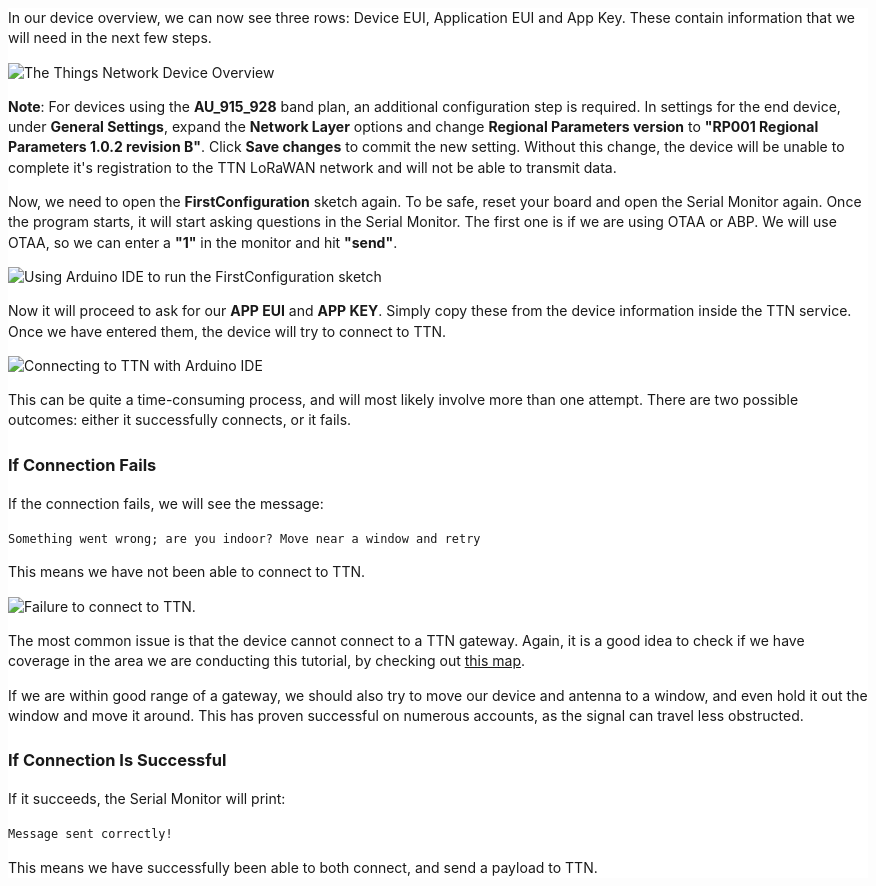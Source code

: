 In our device overview, we can now see three rows: Device EUI, Application EUI and App Key. These contain information that we will need in the next few steps.

![The Things Network Device Overview](assets/WAN1310_T6_IMG07.png)

**Note**: For devices using the **AU_915_928** band plan, an additional
configuration step is required. In settings for the end device, under
**General Settings**, expand the **Network Layer** options and change **Regional Parameters version** to **"RP001 Regional Parameters 1.0.2 revision B"**. Click **Save changes** to commit the new setting. Without this change, the device will be unable to complete it's registration to the TTN LoRaWAN network and will not be able to transmit data.

Now, we need to open the **FirstConfiguration** sketch again. To be safe, reset your board and open the Serial Monitor again. Once the program starts, it will start asking questions in the Serial Monitor. The first one is if we are using OTAA or ABP. We will use OTAA, so we can enter a **"1"** in the monitor and hit **"send"**.

![Using Arduino IDE to run the FirstConfiguration sketch](assets/WAN1310_T6_IMG08.png)

Now it will proceed to ask for our **APP EUI** and **APP KEY**. Simply copy these from the device information inside the TTN service. Once we have entered them, the device will try to connect to TTN.

![Connecting to TTN with Arduino IDE](assets/WAN1310_T6_IMG09.png)

This can be quite a time-consuming process, and will most likely involve more than one attempt. There are two possible outcomes: either it successfully connects, or it fails.

### If Connection Fails

If the connection fails, we will see the message:

```
Something went wrong; are you indoor? Move near a window and retry
```

This means we have not been able to connect to TTN.

![Failure to connect to TTN.](assets/WAN1310_T6_IMG10.png)

The most common issue is that the device cannot connect to a TTN gateway. Again, it is a good idea to check if we have coverage in the area we are conducting this tutorial, by checking out [this map](https://www.thethingsnetwork.org/map).

If we are within good range of a gateway, we should also try to move our device and antenna to a window, and even hold it out the window and move it around. This has proven successful on numerous accounts, as the signal can travel less obstructed.

### If Connection Is Successful

If it succeeds, the Serial Monitor will print:

```
Message sent correctly!
```

This means we have successfully been able to both connect, and send a payload to TTN.

